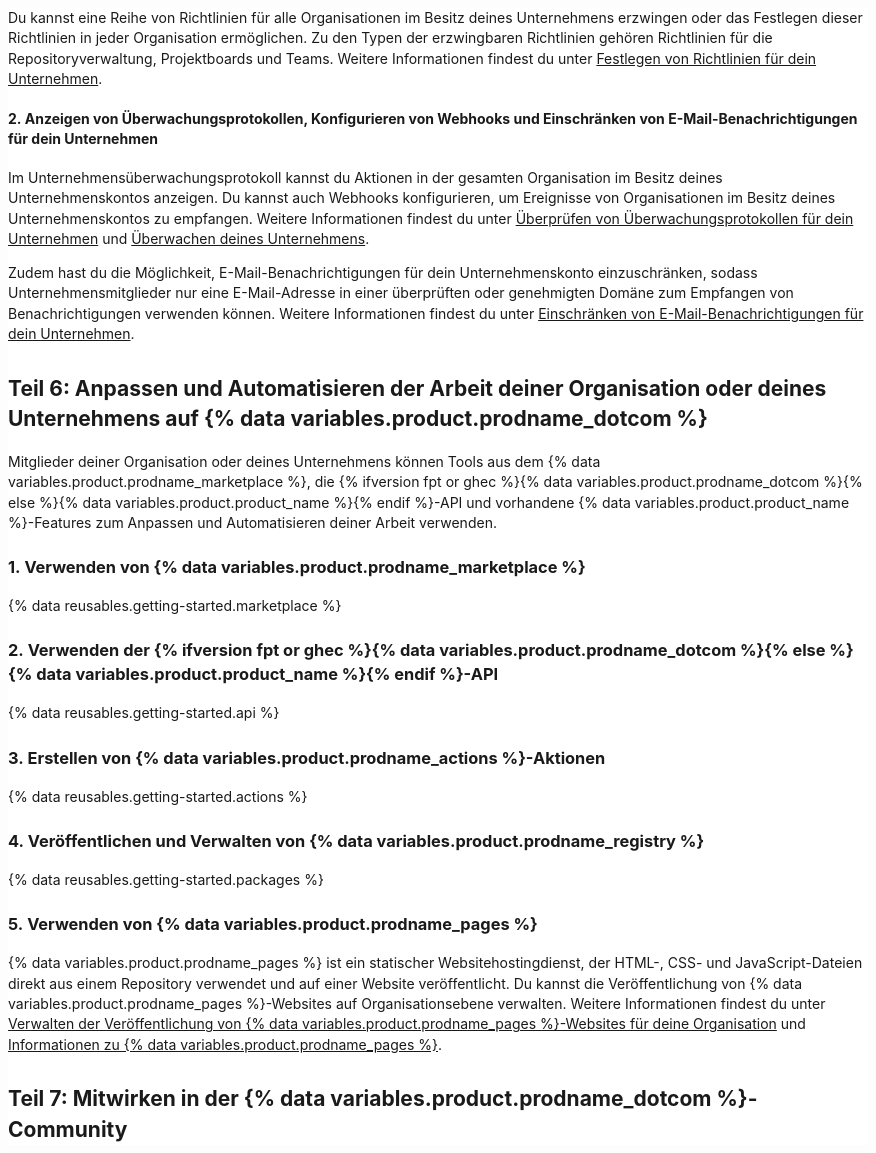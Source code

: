 Du kannst eine Reihe von Richtlinien für alle Organisationen im Besitz deines Unternehmens erzwingen oder das Festlegen dieser Richtlinien in jeder Organisation ermöglichen. Zu den Typen der erzwingbaren Richtlinien gehören Richtlinien für die Repositoryverwaltung, Projektboards und Teams. Weitere Informationen findest du unter [Festlegen von Richtlinien für dein Unternehmen](/enterprise-cloud@latest/admin/policies).
#### 2. Anzeigen von Überwachungsprotokollen, Konfigurieren von Webhooks und Einschränken von E-Mail-Benachrichtigungen für dein Unternehmen
Im Unternehmensüberwachungsprotokoll kannst du Aktionen in der gesamten Organisation im Besitz deines Unternehmenskontos anzeigen. Du kannst auch Webhooks konfigurieren, um Ereignisse von Organisationen im Besitz deines Unternehmenskontos zu empfangen. Weitere Informationen findest du unter [Überprüfen von Überwachungsprotokollen für dein Unternehmen](/enterprise-cloud@latest/admin/monitoring-activity-in-your-enterprise/reviewing-audit-logs-for-your-enterprise) und [Überwachen deines Unternehmens](/enterprise-cloud@latest/admin/monitoring-activity-in-your-enterprise).

Zudem hast du die Möglichkeit, E-Mail-Benachrichtigungen für dein Unternehmenskonto einzuschränken, sodass Unternehmensmitglieder nur eine E-Mail-Adresse in einer überprüften oder genehmigten Domäne zum Empfangen von Benachrichtigungen verwenden können. Weitere Informationen findest du unter [Einschränken von E-Mail-Benachrichtigungen für dein Unternehmen](/enterprise-cloud@latest/admin/policies/enforcing-policies-for-your-enterprise/restricting-email-notifications-for-your-enterprise).

## Teil 6: Anpassen und Automatisieren der Arbeit deiner Organisation oder deines Unternehmens auf {% data variables.product.prodname_dotcom %}
Mitglieder deiner Organisation oder deines Unternehmens können Tools aus dem {% data variables.product.prodname_marketplace %}, die {% ifversion fpt or ghec %}{% data variables.product.prodname_dotcom %}{% else %}{% data variables.product.product_name %}{% endif %}-API und vorhandene {% data variables.product.product_name %}-Features zum Anpassen und Automatisieren deiner Arbeit verwenden.

### 1. Verwenden von {% data variables.product.prodname_marketplace %}
{% data reusables.getting-started.marketplace %}
### 2. Verwenden der {% ifversion fpt or ghec %}{% data variables.product.prodname_dotcom %}{% else %}{% data variables.product.product_name %}{% endif %}-API
{% data reusables.getting-started.api %}
### 3. Erstellen von {% data variables.product.prodname_actions %}-Aktionen
{% data reusables.getting-started.actions %}
### 4. Veröffentlichen und Verwalten von {% data variables.product.prodname_registry %} 
{% data reusables.getting-started.packages %}
### 5. Verwenden von {% data variables.product.prodname_pages %}
{% data variables.product.prodname_pages %} ist ein statischer Websitehostingdienst, der HTML-, CSS- und JavaScript-Dateien direkt aus einem Repository verwendet und auf einer Website veröffentlicht. Du kannst die Veröffentlichung von {% data variables.product.prodname_pages %}-Websites auf Organisationsebene verwalten. Weitere Informationen findest du unter [Verwalten der Veröffentlichung von {% data variables.product.prodname_pages %}-Websites für deine Organisation](/organizations/managing-organization-settings/managing-the-publication-of-github-pages-sites-for-your-organization) und [Informationen zu {% data variables.product.prodname_pages %}](/pages/getting-started-with-github-pages/about-github-pages).
## Teil 7: Mitwirken in der {% data variables.product.prodname_dotcom %}-Community
